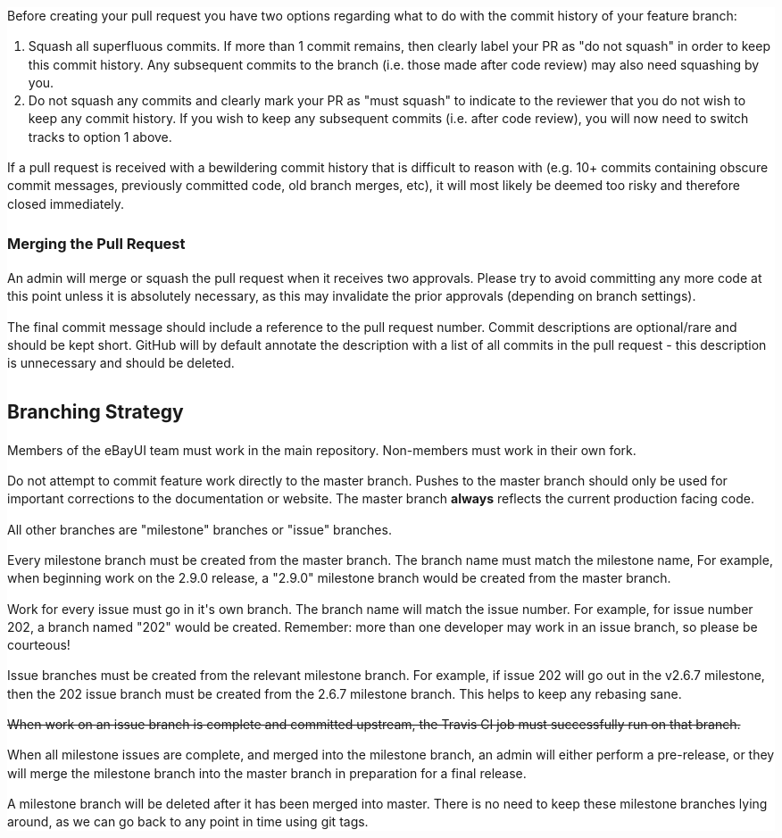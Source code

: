 Before creating your pull request you have two options regarding what to do with the commit history of your feature branch:

1. Squash all superfluous commits. If more than 1 commit remains, then clearly label your PR as "do not squash" in order to keep this commit history. Any subsequent commits to the branch (i.e. those made after code review) may also need squashing by you.
2. Do not squash any commits and clearly mark your PR as "must squash" to indicate to the reviewer that you do not wish to keep any commit history. If you wish to keep any subsequent commits (i.e. after code review), you will now need to switch tracks to option 1 above.

If a pull request is received with a bewildering commit history that is difficult to reason with (e.g. 10+ commits containing obscure commit messages, previously committed code, old branch merges, etc), it will most likely be deemed too risky and therefore closed immediately.

### Merging the Pull Request

An admin will merge or squash the pull request when it receives two approvals. Please try to avoid committing any more code at this point unless it is absolutely necessary, as this may invalidate the prior approvals (depending on branch settings).

The final commit message should include a reference to the pull request number. Commit descriptions are optional/rare and should be kept short. GitHub will by default annotate the description with a list of all commits in the pull request - this description is unnecessary and should be deleted.

## Branching Strategy

Members of the eBayUI team must work in the main repository. Non-members must work in their own fork.

Do not attempt to commit feature work directly to the master branch. Pushes to the master branch should only be used for important corrections to the documentation or website. The master branch **always** reflects the current production facing code.

All other branches are "milestone" branches or "issue" branches.

Every milestone branch must be created from the master branch. The branch name must match the milestone name, For example, when beginning work on the 2.9.0 release, a "2.9.0" milestone branch would be created from the master branch.

Work for every issue must go in it's own branch. The branch name will match the issue number. For example, for issue number 202, a branch named "202" would be created. Remember: more than one developer may work in an issue branch, so please be courteous!

Issue branches must be created from the relevant milestone branch. For example, if issue 202 will go out in the v2.6.7 milestone, then the 202 issue branch must be created from the 2.6.7 milestone branch. This helps to keep any rebasing sane.

<strike>When work on an issue branch is complete and committed upstream, the Travis CI job must successfully run on that branch.</strike>

When all milestone issues are complete, and merged into the milestone branch, an admin will either perform a pre-release, or they will merge the milestone branch into the master branch in preparation for a final release.

A milestone branch will be deleted after it has been merged into master. There is no need to keep these milestone branches lying around, as we can go back to any point in time using git tags.
